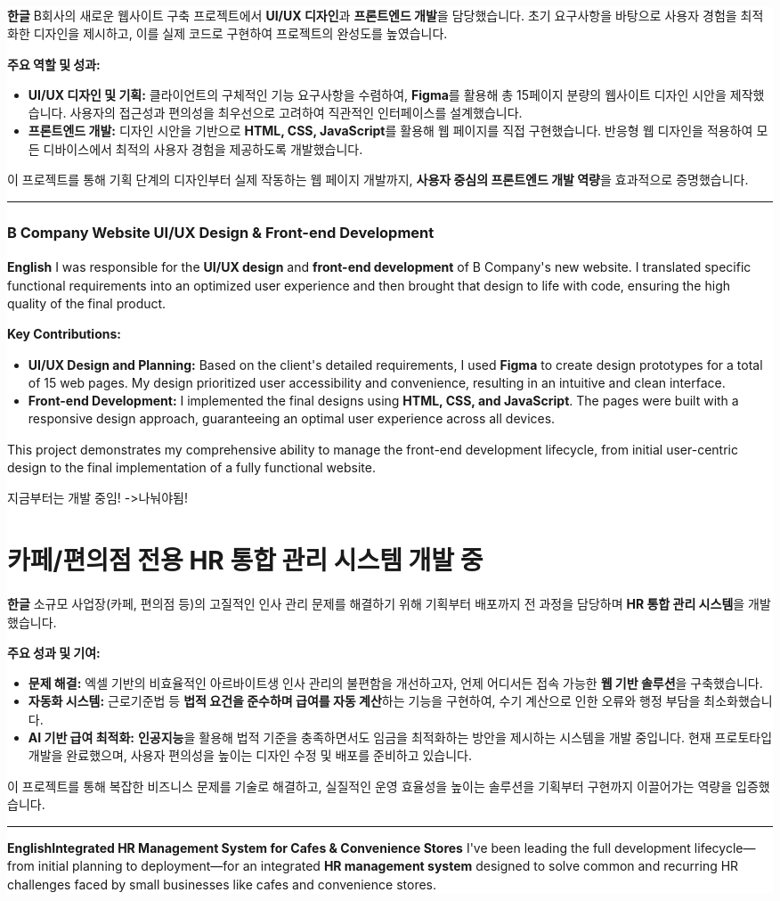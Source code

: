 **한글**
B회사의 새로운 웹사이트 구축 프로젝트에서 **UI/UX 디자인**과 **프론트엔드 개발**을 담당했습니다. 초기 요구사항을 바탕으로 사용자 경험을 최적화한 디자인을 제시하고, 이를 실제 코드로 구현하여 프로젝트의 완성도를 높였습니다.

**주요 역할 및 성과:**

- **UI/UX 디자인 및 기획:** 클라이언트의 구체적인 기능 요구사항을 수렴하여, **Figma**를 활용해 총 15페이지 분량의 웹사이트 디자인 시안을 제작했습니다. 사용자의 접근성과 편의성을 최우선으로 고려하여 직관적인 인터페이스를 설계했습니다.
- **프론트엔드 개발:** 디자인 시안을 기반으로 **HTML, CSS, JavaScript**를 활용해 웹 페이지를 직접 구현했습니다. 반응형 웹 디자인을 적용하여 모든 디바이스에서 최적의 사용자 경험을 제공하도록 개발했습니다.

이 프로젝트를 통해 기획 단계의 디자인부터 실제 작동하는 웹 페이지 개발까지, **사용자 중심의 프론트엔드 개발 역량**을 효과적으로 증명했습니다.

---

### **B Company Website UI/UX Design & Front-end Development**

**English**
I was responsible for the **UI/UX design** and **front-end development** of B Company's new website. I translated specific functional requirements into an optimized user experience and then brought that design to life with code, ensuring the high quality of the final product.

**Key Contributions:**

- **UI/UX Design and Planning:** Based on the client's detailed requirements, I used **Figma** to create design prototypes for a total of 15 web pages. My design prioritized user accessibility and convenience, resulting in an intuitive and clean interface.
- **Front-end Development:** I implemented the final designs using **HTML, CSS, and JavaScript**. The pages were built with a responsive design approach, guaranteeing an optimal user experience across all devices.

This project demonstrates my comprehensive ability to manage the front-end development lifecycle, from initial user-centric design to the final implementation of a fully functional website.

지금부터는 개발 중임! ->나눠야됨!
# 카페/편의점 전용 HR 통합 관리 시스템 개발 중

**한글**
소규모 사업장(카페, 편의점 등)의 고질적인 인사 관리 문제를 해결하기 위해 기획부터 배포까지 전 과정을 담당하며 **HR 통합 관리 시스템**을 개발했습니다.

**주요 성과 및 기여:**

- **문제 해결:** 엑셀 기반의 비효율적인 아르바이트생 인사 관리의 불편함을 개선하고자, 언제 어디서든 접속 가능한 **웹 기반 솔루션**을 구축했습니다.
- **자동화 시스템:** 근로기준법 등 **법적 요건을 준수하며 급여를 자동 계산**하는 기능을 구현하여, 수기 계산으로 인한 오류와 행정 부담을 최소화했습니다.
- **AI 기반 급여 최적화:** **인공지능**을 활용해 법적 기준을 충족하면서도 임금을 최적화하는 방안을 제시하는 시스템을 개발 중입니다. 현재 프로토타입 개발을 완료했으며, 사용자 편의성을 높이는 디자인 수정 및 배포를 준비하고 있습니다.

이 프로젝트를 통해 복잡한 비즈니스 문제를 기술로 해결하고, 실질적인 운영 효율성을 높이는 솔루션을 기획부터 구현까지 이끌어가는 역량을 입증했습니다.

---

**EnglishIntegrated HR Management System for Cafes & Convenience Stores**
I've been leading the full development lifecycle—from initial planning to deployment—for an integrated **HR management system** designed to solve common and recurring HR challenges faced by small businesses like cafes and convenience stores.
